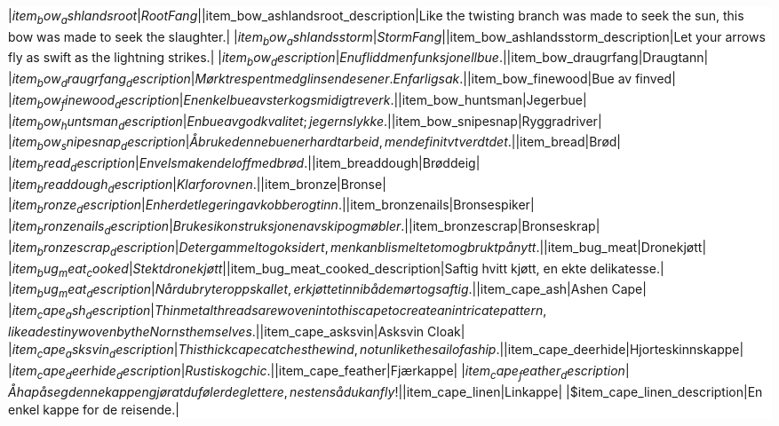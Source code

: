 |$item_bow_ashlandsroot|Root Fang|
|$item_bow_ashlandsroot_description|Like the twisting branch was made to seek the sun, this bow was made to seek the slaughter.|
|$item_bow_ashlandsstorm|Storm Fang|
|$item_bow_ashlandsstorm_description|Let your arrows fly as swift as the lightning strikes.|
|$item_bow_description|En uflidd men funksjonell bue.|
|$item_bow_draugrfang|Draugtann|
|$item_bow_draugrfang_description|Mørktre spent med glinsende sener. En farlig sak.|
|$item_bow_finewood|Bue av finved|
|$item_bow_finewood_description|En enkel bue av sterk og smidig treverk.|
|$item_bow_huntsman|Jegerbue|
|$item_bow_huntsman_description|En bue av god kvalitet; jegerns lykke.|
|$item_bow_snipesnap|Ryggradriver|
|$item_bow_snipesnap_description|Å bruke denne buen er hardt arbeid, men definitvt verdt det.|
|$item_bread|Brød|
|$item_bread_description|En velsmakende loff med brød.|
|$item_breaddough|Brøddeig|
|$item_breaddough_description|Klar for ovnen.|
|$item_bronze|Bronse|
|$item_bronze_description|En herdet legering av kobber og tinn.|
|$item_bronzenails|Bronsespiker|
|$item_bronzenails_description|Brukes i konstruksjonen av skip og møbler.|
|$item_bronzescrap|Bronseskrap|
|$item_bronzescrap_description|Det er gammelt og oksidert, men kan bli smeltet om og brukt på nytt.|
|$item_bug_meat|Dronekjøtt|
|$item_bug_meat_cooked|Stekt dronekjøtt|
|$item_bug_meat_cooked_description|Saftig hvitt kjøtt, en ekte delikatesse.|
|$item_bug_meat_description|Når du bryter opp skallet, er kjøttet inni både mørt og saftig.|
|$item_cape_ash|Ashen Cape|
|$item_cape_ash_description|Thin metal threads are woven into this cape to create an intricate pattern, like a destiny woven by the Norns themselves.|
|$item_cape_asksvin|Asksvin Cloak|
|$item_cape_asksvin_description|This thick cape catches the wind, not unlike the sail of a ship.|
|$item_cape_deerhide|Hjorteskinnskappe|
|$item_cape_deerhide_description|Rustisk og chic.|
|$item_cape_feather|Fjærkappe|
|$item_cape_feather_description|Å ha på seg denne kappen gjør at du føler deg lettere, nesten så du kan fly!|
|$item_cape_linen|Linkappe|
|$item_cape_linen_description|En enkel kappe for de reisende.|